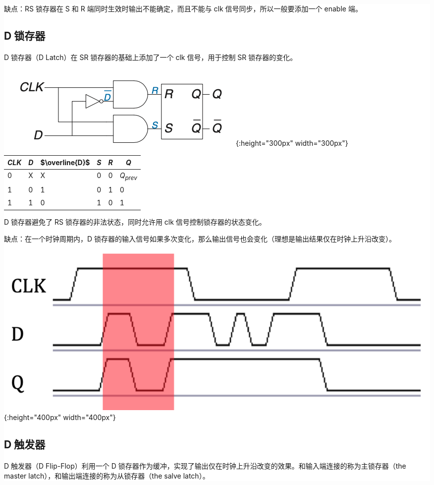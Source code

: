 缺点：RS 锁存器在 S 和 R 端同时生效时输出不能确定，而且不能与 clk 信号同步，所以一般要添加一个 enable 端。

## D 锁存器

D 锁存器（D Latch）在 SR 锁存器的基础上添加了一个 clk 信号，用于控制 SR 锁存器的变化。

![D 锁存器](/img/in-post/post-buaa-co/d-latch.png "D Latch"){:height="300px" width="300px"}

| $CLK$ | $D$ | $\overline{D}$ | $S$ | $R$ | $Q$        |
|-------|-----|----------------|-----|-----|------------|
| 0     | X   | X              | 0   | 0   | $Q_{prev}$ |
| 1     | 0   | 1              | 0   | 1   | 0          |
| 1     | 1   | 0              | 1   | 0   | 1          |

D 锁存器避免了 RS 锁存器的非法状态，同时允许用 clk 信号控制锁存器的状态变化。

缺点：在一个时钟周期内，D 锁存器的输入信号如果多次变化，那么输出信号也会变化（理想是输出结果仅在时钟上升沿改变）。

![D 锁存器的局限性](/img/in-post/post-buaa-co/d-latch-limitation.png "D Latch Limitation"){:height="400px" width="400px"}

## D 触发器

D 触发器（D Flip-Flop）利用一个 D 锁存器作为缓冲，实现了输出仅在时钟上升沿改变的效果。和输入端连接的称为主锁存器（the master latch），和输出端连接的称为从锁存器（the salve latch）。
